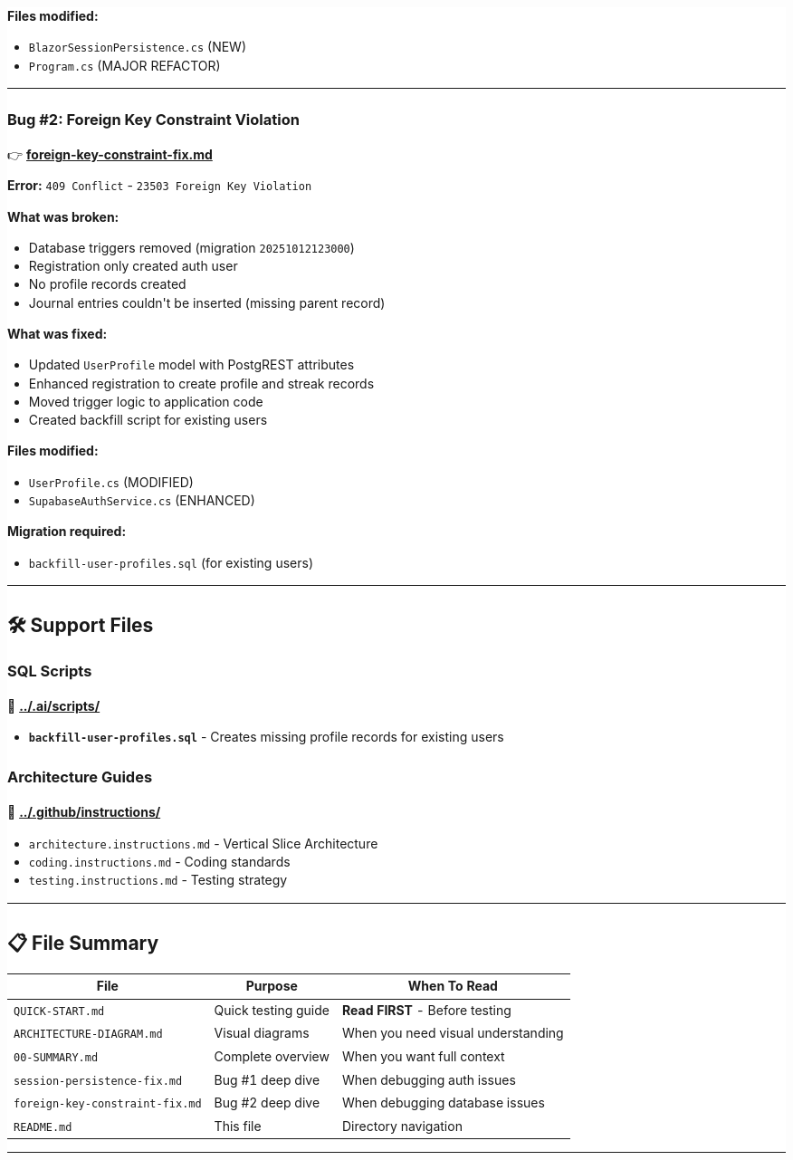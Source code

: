 **Files modified:**
- `BlazorSessionPersistence.cs` (NEW)
- `Program.cs` (MAJOR REFACTOR)

---

### Bug #2: Foreign Key Constraint Violation
👉 **[foreign-key-constraint-fix.md](./foreign-key-constraint-fix.md)**

**Error:** `409 Conflict` - `23503 Foreign Key Violation`

**What was broken:**
- Database triggers removed (migration `20251012123000`)
- Registration only created auth user
- No profile records created
- Journal entries couldn't be inserted (missing parent record)

**What was fixed:**
- Updated `UserProfile` model with PostgREST attributes
- Enhanced registration to create profile and streak records
- Moved trigger logic to application code
- Created backfill script for existing users

**Files modified:**
- `UserProfile.cs` (MODIFIED)
- `SupabaseAuthService.cs` (ENHANCED)

**Migration required:**
- `backfill-user-profiles.sql` (for existing users)

---

## 🛠️ Support Files

### SQL Scripts
📁 **[../.ai/scripts/](../scripts/)**

- **`backfill-user-profiles.sql`** - Creates missing profile records for existing users

### Architecture Guides
📁 **[../.github/instructions/](../../.github/instructions/)**

- `architecture.instructions.md` - Vertical Slice Architecture
- `coding.instructions.md` - Coding standards
- `testing.instructions.md` - Testing strategy

---

## 📋 File Summary

| File | Purpose | When To Read |
|------|---------|--------------|
| `QUICK-START.md` | Quick testing guide | **Read FIRST** - Before testing |
| `ARCHITECTURE-DIAGRAM.md` | Visual diagrams | When you need visual understanding |
| `00-SUMMARY.md` | Complete overview | When you want full context |
| `session-persistence-fix.md` | Bug #1 deep dive | When debugging auth issues |
| `foreign-key-constraint-fix.md` | Bug #2 deep dive | When debugging database issues |
| `README.md` | This file | Directory navigation |

---